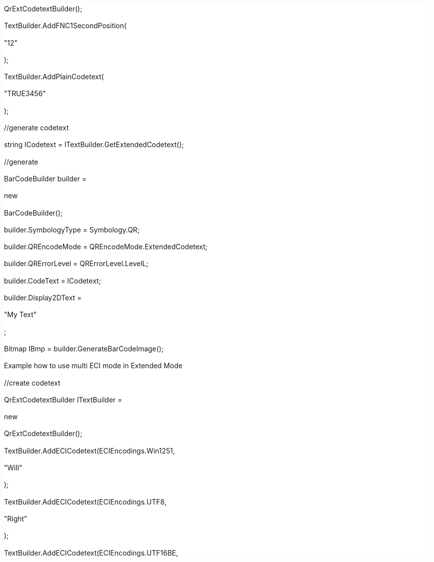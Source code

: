 QrExtCodetextBuilder();

TextBuilder.AddFNC1SecondPosition(

"12"

);

TextBuilder.AddPlainCodetext(

"TRUE3456"

);

//generate codetext

string lCodetext = lTextBuilder.GetExtendedCodetext();

//generate

BarCodeBuilder builder =

new

BarCodeBuilder();

builder.SymbologyType = Symbology.QR;

builder.QREncodeMode = QREncodeMode.ExtendedCodetext;

builder.QRErrorLevel = QRErrorLevel.LevelL;

builder.CodeText = lCodetext;

builder.Display2DText =

"My Text"

;

Bitmap lBmp = builder.GenerateBarCodeImage();

Example how to use multi ECI mode in Extended Mode

//create codetext

QrExtCodetextBuilder lTextBuilder =

new

QrExtCodetextBuilder();

TextBuilder.AddECICodetext(ECIEncodings.Win1251,

"Will"

);

TextBuilder.AddECICodetext(ECIEncodings.UTF8,

"Right"

);

TextBuilder.AddECICodetext(ECIEncodings.UTF16BE,
